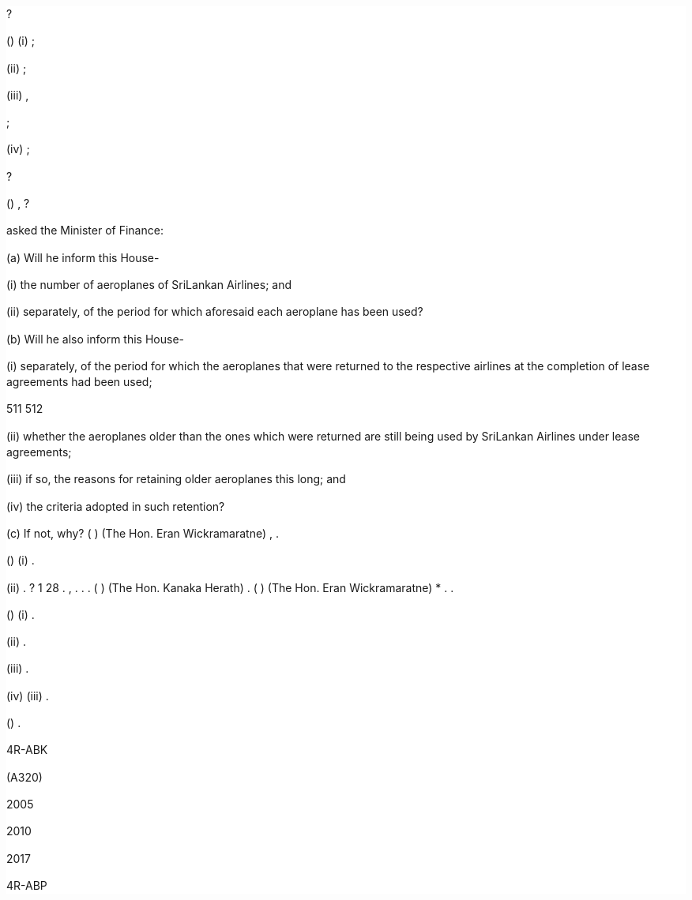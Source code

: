?

() (i) ;

(ii) ;

(iii) ,

;

(iv) ;

?

() , ?

asked the Minister of Finance:

(a) Will he inform this House-

(i) the number of aeroplanes of SriLankan Airlines; and

(ii) separately, of the period for which aforesaid each aeroplane has been used?

(b) Will he also inform this House-

(i) separately, of the period for which the aeroplanes that were returned to the respective airlines at the completion of lease agreements had been used;

511 512

(ii) whether the aeroplanes older than the ones which were returned are still being used by SriLankan Airlines under lease agreements;

(iii) if so, the reasons for retaining older aeroplanes this long; and

(iv) the criteria adopted in such retention?

(c) If not, why? ( ) (The Hon. Eran Wickramaratne) , .

() (i) .

(ii) . ? 1 28 . , . . . ( ) (The Hon. Kanaka Herath) . ( ) (The Hon. Eran Wickramaratne) * . .

() (i) .

(ii) .

(iii) .

(iv) (iii) .

() .

4R-ABK

(A320)

2005

2010

2017

4R-ABP
